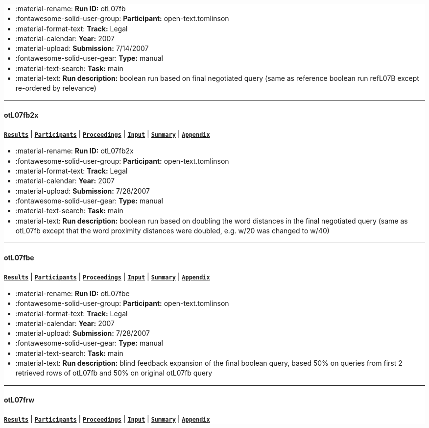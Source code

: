 - :material-rename: **Run ID:** otL07fb 
- :fontawesome-solid-user-group: **Participant:** open-text.tomlinson 
- :material-format-text: **Track:** Legal 
- :material-calendar: **Year:** 2007 
- :material-upload: **Submission:** 7/14/2007 
- :fontawesome-solid-user-gear: **Type:** manual 
- :material-text-search: **Task:** main 
- :material-text: **Run description:** boolean run based on final negotiated query (same as reference boolean run refL07B except re-ordered by relevance) 

---
#### otL07fb2x 
[**`Results`**](./results.md#otl07fb2x) | [**`Participants`**](./participants.md#open-texttomlinson) | [**`Proceedings`**](./proceedings.md#experiments-with-the-negotiated-boolean-queries-of-the-trec-2007-legal-discovery-track) | [**`Input`**](https://trec.nist.gov/results/trec16/legal/input.otL07fb2x.gz) | [**`Summary`**](https://trec.nist.gov/results/trec16/legal/summary.otL07fb2x.gz) | [**`Appendix`**](https://trec.nist.gov/pubs/trec16/appendices/legal/otL07fb2x.main.pdf) 

- :material-rename: **Run ID:** otL07fb2x 
- :fontawesome-solid-user-group: **Participant:** open-text.tomlinson 
- :material-format-text: **Track:** Legal 
- :material-calendar: **Year:** 2007 
- :material-upload: **Submission:** 7/28/2007 
- :fontawesome-solid-user-gear: **Type:** manual 
- :material-text-search: **Task:** main 
- :material-text: **Run description:** boolean run based on doubling the word distances in the final negotiated query (same as otL07fb except that the word proximity distances were doubled, e.g. w/20 was changed to w/40) 

---
#### otL07fbe 
[**`Results`**](./results.md#otl07fbe) | [**`Participants`**](./participants.md#open-texttomlinson) | [**`Proceedings`**](./proceedings.md#experiments-with-the-negotiated-boolean-queries-of-the-trec-2007-legal-discovery-track) | [**`Input`**](https://trec.nist.gov/results/trec16/legal/input.otL07fbe.gz) | [**`Summary`**](https://trec.nist.gov/results/trec16/legal/summary.otL07fbe.gz) | [**`Appendix`**](https://trec.nist.gov/pubs/trec16/appendices/legal/otL07fbe.main.pdf) 

- :material-rename: **Run ID:** otL07fbe 
- :fontawesome-solid-user-group: **Participant:** open-text.tomlinson 
- :material-format-text: **Track:** Legal 
- :material-calendar: **Year:** 2007 
- :material-upload: **Submission:** 7/28/2007 
- :fontawesome-solid-user-gear: **Type:** manual 
- :material-text-search: **Task:** main 
- :material-text: **Run description:** blind feedback expansion of the final boolean query, based 50% on queries from first 2 retrieved rows of otL07fb and 50% on original otL07fb query 

---
#### otL07frw 
[**`Results`**](./results.md#otl07frw) | [**`Participants`**](./participants.md#open-texttomlinson) | [**`Proceedings`**](./proceedings.md#experiments-with-the-negotiated-boolean-queries-of-the-trec-2007-legal-discovery-track) | [**`Input`**](https://trec.nist.gov/results/trec16/legal/input.otL07frw.gz) | [**`Summary`**](https://trec.nist.gov/results/trec16/legal/summary.otL07frw.gz) | [**`Appendix`**](https://trec.nist.gov/pubs/trec16/appendices/legal/otL07frw.main.pdf) 
